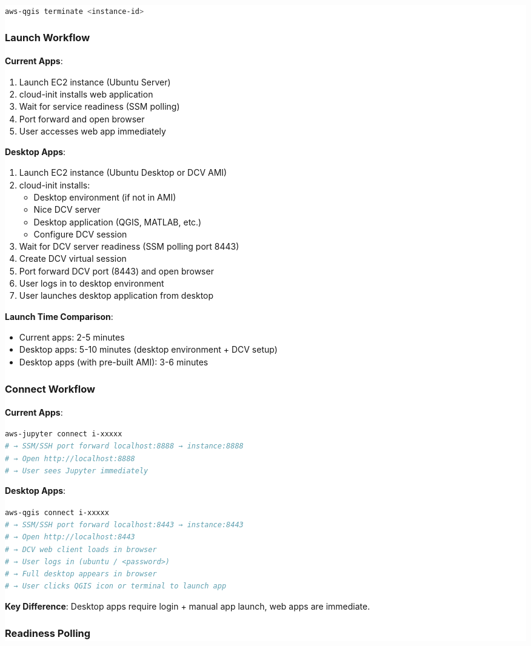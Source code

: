 ```bash
aws-qgis terminate <instance-id>
```

### Launch Workflow

**Current Apps**:
1. Launch EC2 instance (Ubuntu Server)
2. cloud-init installs web application
3. Wait for service readiness (SSM polling)
4. Port forward and open browser
5. User accesses web app immediately

**Desktop Apps**:
1. Launch EC2 instance (Ubuntu Desktop or DCV AMI)
2. cloud-init installs:
   - Desktop environment (if not in AMI)
   - Nice DCV server
   - Desktop application (QGIS, MATLAB, etc.)
   - Configure DCV session
3. Wait for DCV server readiness (SSM polling port 8443)
4. Create DCV virtual session
5. Port forward DCV port (8443) and open browser
6. User logs in to desktop environment
7. User launches desktop application from desktop

**Launch Time Comparison**:
- Current apps: 2-5 minutes
- Desktop apps: 5-10 minutes (desktop environment + DCV setup)
- Desktop apps (with pre-built AMI): 3-6 minutes

### Connect Workflow

**Current Apps**:
```bash
aws-jupyter connect i-xxxxx
# → SSM/SSH port forward localhost:8888 → instance:8888
# → Open http://localhost:8888
# → User sees Jupyter immediately
```

**Desktop Apps**:
```bash
aws-qgis connect i-xxxxx
# → SSM/SSH port forward localhost:8443 → instance:8443
# → Open http://localhost:8443
# → DCV web client loads in browser
# → User logs in (ubuntu / <password>)
# → Full desktop appears in browser
# → User clicks QGIS icon or terminal to launch app
```

**Key Difference**: Desktop apps require login + manual app launch, web apps are immediate.

### Readiness Polling

